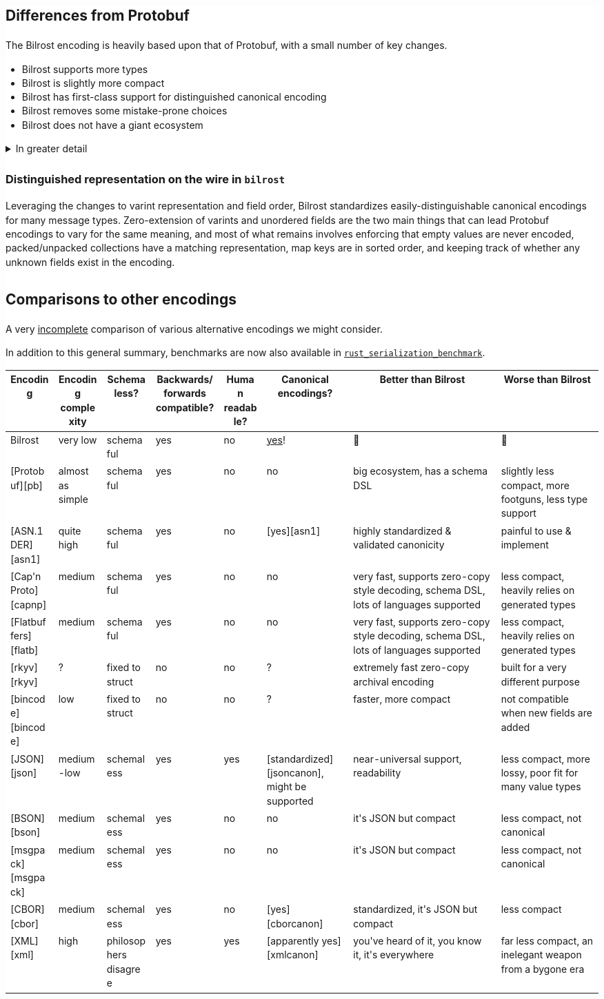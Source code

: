 ## Differences from Protobuf

The Bilrost encoding is heavily based upon that of Protobuf, with a small number
of key changes.

* Bilrost supports more types
* Bilrost is slightly more compact
* Bilrost has first-class support for distinguished canonical encoding
* Bilrost removes some mistake-prone choices
* Bilrost does not have a giant ecosystem

<details><summary>In greater detail</summary></details>

### Distinguished representation on the wire in `bilrost`

Leveraging the changes to varint representation and field order, Bilrost
standardizes easily-distinguishable canonical encodings for many message types.
Zero-extension of varints and unordered fields are the two main things that can
lead Protobuf encodings to vary for the same meaning, and most of what remains
involves enforcing that empty values are never encoded, packed/unpacked
collections have a matching representation, map keys are in sorted order, and
keeping track of whether any unknown fields exist in the encoding.

## Comparisons to other encodings

A very [incomplete][formats] comparison of various alternative encodings we
might consider.

[formats]: https://en.wikipedia.org/wiki/Comparison_of_data-serialization_formats

In addition to this general summary, benchmarks are now also available in
[`rust_serialization_benchmark`][bench].

[bench]: https://github.com/djkoloski/rust_serialization_benchmark

| Encoding             | Encoding complexity | Schemaless?           | Backwards/forwards compatible? | Human readable? | Canonical encodings?                          | Better than Bilrost                                                                   | Worse than Bilrost                                      |
|----------------------|---------------------|-----------------------|--------------------------------|-----------------|-----------------------------------------------|---------------------------------------------------------------------------------------|---------------------------------------------------------|
| Bilrost              | very low            | schemaful             | yes                            | no              | [yes](#distinguished-decoding)!               | 🌈                                                                                    | 🌈                                                      |
| [Protobuf][pb]       | almost as simple    | schemaful             | yes                            | no              | no                                            | big ecosystem, has a schema DSL                                                       | slightly less compact, more footguns, less type support |
| [ASN.1 DER][asn1]    | quite high          | schemaful             | yes                            | no              | [yes][asn1]                                   | highly standardized & validated canonicity                                            | painful to use & implement                              |
| [Cap'n Proto][capnp] | medium              | schemaful             | yes                            | no              | no                                            | very fast, supports zero-copy style decoding, schema DSL, lots of languages supported | less compact, heavily relies on generated types         |
| [Flatbuffers][flatb] | medium              | schemaful             | yes                            | no              | no                                            | very fast, supports zero-copy style decoding, schema DSL, lots of languages supported | less compact, heavily relies on generated types         |
| [rkyv][rkyv]         | ?                   | fixed to struct       | no                             | no              | ?                                             | extremely fast zero-copy archival encoding                                            | built for a very different purpose                      |
| [bincode][bincode]   | low                 | fixed to struct       | no                             | no              | ?                                             | faster, more compact                                                                  | not compatible when new fields are added                |
| [JSON][json]         | medium-low          | schemaless            | yes                            | yes             | [standardized][jsoncanon], might be supported | near-universal support, readability                                                   | less compact, more lossy, poor fit for many value types |
| [BSON][bson]         | medium              | schemaless            | yes                            | no              | no                                            | it's JSON but compact                                                                 | less compact, not canonical                             |
| [msgpack][msgpack]   | medium              | schemaless            | yes                            | no              | no                                            | it's JSON but compact                                                                 | less compact, not canonical                             |
| [CBOR][cbor]         | medium              | schemaless            | yes                            | no              | [yes][cborcanon]                              | standardized, it's JSON but compact                                                   | less compact                                            |
| [XML][xml]           | high                | philosophers disagree | yes                            | yes             | [apparently yes][xmlcanon]                    | you've heard of it, you know it, it's everywhere                                      | far less compact, an inelegant weapon from a bygone era |


[^derive-codegen]: The `bilrost` Rust library implements encoding and decoding
[^extensions]: Bilrost's design, like [protobuf][pb]'s, is oriented towards
[^lol]: Also a non-goal, not listed here: a small readme :)
[^octet-aligned]: Bilrost is octet-aligned and does not try to save bytes by
[^memcpy-fast]: Many of the decisions made in Bilrost in order to achieve stable
[pb]: https://developers.google.com/protocol-buffers/
[rs]: https://www.rust-lang.org/
[p]: https://github.com/tokio-rs/prost
[ghchangelog]: https://github.com/mumbleskates/bilrost/blob/bilrost/CHANGELOG.md
[leb128]: https://en.wikipedia.org/wiki/LEB128
[vectorleb128]: https://arxiv.org/pdf/1503.07387.pdf
[equiv]: https://en.wikipedia.org/wiki/Equivalence_relation
[eq]: https://doc.rust-lang.org/std/cmp/trait.Eq.html
[^noncanon]: "Non-canonical" value encodings in Bilrost principally include
[ieee754]: https://en.wikipedia.org/wiki/IEEE_754
[protonegzero]: https://github.com/protocolbuffers/protobuf/issues/7062
[ord]: https://doc.rust-lang.org/std/cmp/trait.Ord.html
[ordered_float]: https://docs.rs/ordered-float/latest/ordered_float/
[decorum]: https://docs.rs/decorum/latest/decorum/
[^tagranges]: The way the full list of tags is specified within the `oneof`
[resref]: https://doc.rust-lang.org/std/result/enum.Result.html#method.as_ref
[buf]: https://docs.rs/bytes/latest/bytes/buf/trait.Buf.html
[bufmut]: https://docs.rs/bytes/latest/bytes/buf/trait.BufMut.html
[slice]: https://doc.rust-lang.org/std/primitive.slice.html
[traitobj]: https://doc.rust-lang.org/reference/types/trait-object.html
[protobuf-rs-comparison]: https://github.com/stepancheg/rust-protobuf/tree/16c9dc509267a6673f29563f9a01cc3026cc2144/protobuf-examples/vs-prost
[^enum]: `Enumeration` types can be directly included if they have a value that
[^boxmsg]: `Message` types inside [`Box`][box] still impl `Message`, with a
[^arrays]: Fixed-size array types (`[T; N]`) act similarly to collections that
[^bzcopy]: When decoding from a `bytes::Bytes` object, both `bytes::Bytes` and
[^plainbytearr]: Plain byte arrays, as we might expect, only accept one exact
[^blob]: `bilrost::Blob` is a transparent wrapper for `Vec<u8>` in that is a
[array]: https://doc.rust-lang.org/std/primitive.array.html
[arrayvec]: https://docs.rs/arrayvec/latest/arrayvec/struct.ArrayVec.html
[box]: https://doc.rust-lang.org/std/boxed/struct.Box.html
[bstr]: https://docs.rs/bytestring/latest/bytestring/struct.ByteString.html
[btmap]: https://doc.rust-lang.org/std/collections/btree_map/struct.BTreeMap.html
[btset]: https://doc.rust-lang.org/std/collections/struct.BTreeSet.html
[bytes]: https://docs.rs/bytes/latest/bytes/struct.Bytes.html
[cow]: https://doc.rust-lang.org/std/borrow/enum.Cow.html
[hashmap]: https://doc.rust-lang.org/std/collections/struct.HashMap.html
[hashset]: https://doc.rust-lang.org/std/collections/struct.HashSet.html
[hbmap]: https://docs.rs/hashbrown/latest/hashbrown/struct.HashMap.html
[hbset]: https://docs.rs/hashbrown/latest/hashbrown/struct.HashSet.html
[opt]: https://doc.rust-lang.org/std/option/enum.Option.html
[prim]: https://doc.rust-lang.org/std/index.html#primitives
[smallvec]: https://docs.rs/smallvec/latest/smallvec/struct.SmallVec.html
[str]: https://doc.rust-lang.org/std/string/struct.String.html
[thinvec]: https://docs.rs/thin-vec/latest/thin_vec/struct.ThinVec.html
[tinyvec]: https://docs.rs/tinyvec/latest/tinyvec/enum.TinyVec.html
[tinyarrayvec]: https://docs.rs/tinyvec/latest/tinyvec/struct.ArrayVec.html
[tuple]: https://doc.rust-lang.org/std/primitive.tuple.html
[vec]: https://doc.rust-lang.org/std/vec/struct.Vec.html
[^bounded]: Some containers, notably `ArrayVec` flavors, have a built-in maximum
[^hashnoncanon]: Hash-table-based maps and sets are implemented, but are not
[^floatbits]: The main area of potential incompatibility is with the
[floatbits]: https://doc.rust-lang.org/std/primitive.f64.html#method.from_bits
[gitvarint]: https://git.kernel.org/pub/scm/git/git.git/tree/varint.c?h=v2.43.2
[protobufvarint]: https://protobuf.dev/programming-guides/encoding/#varints
[sqlitevarint]: https://www.sqlite.org/fileformat2.html#varint
[bn]: https://en.wikipedia.org/wiki/Bijective_numeration
[rfc2119]: https://www.ietf.org/rfc/rfc2119.txt
[zigzag]: https://en.wikipedia.org/wiki/Variable-length_quantity#Zigzag_encoding
[twos]: https://en.wikipedia.org/wiki/Two%27s_complement
[uninormal]: https://en.wikipedia.org/wiki/Unicode_equivalence#Normal_forms
[lex]: https://en.wikipedia.org/wiki/Lexicographic_order
[^u8bytes]: Bytes are considered to be unsigned. The least-valued byte is the
[dsl]: https://en.wikipedia.org/wiki/Domain-specific_language
[asn1]: https://www.itu.int/rec/T-REC-X.690/
[bincode]: https://docs.rs/bincode/latest/bincode/
[bson]: https://bsonspec.org/
[capnp]: https://capnproto.org/
[cbor]: https://cbor.io/
[cborcanon]: https://datatracker.ietf.org/doc/html/rfc8949#det-enc
[flatb]: https://flatbuffers.dev/
[json]: https://www.json.org/json-en.html
[jsoncanon]: https://datatracker.ietf.org/doc/html/rfc8785
[msgpack]: https://msgpack.org/index.html
[rkyv]: https://rkyv.org/
[xml]: https://www.w3.org/TR/xml/
[xmlcanon]: https://www.w3.org/TR/xml-c14n11/#XMLCanonicalization
[hy]: https://www.hyrumslaw.com/
[se]: https://serde.rs/
[ghlicense]: https://github.com/mumbleskates/bilrost/blob/bilrost/LICENSE
[ghnotice]: https://github.com/mumbleskates/bilrost/blob/bilrost/NOTICE